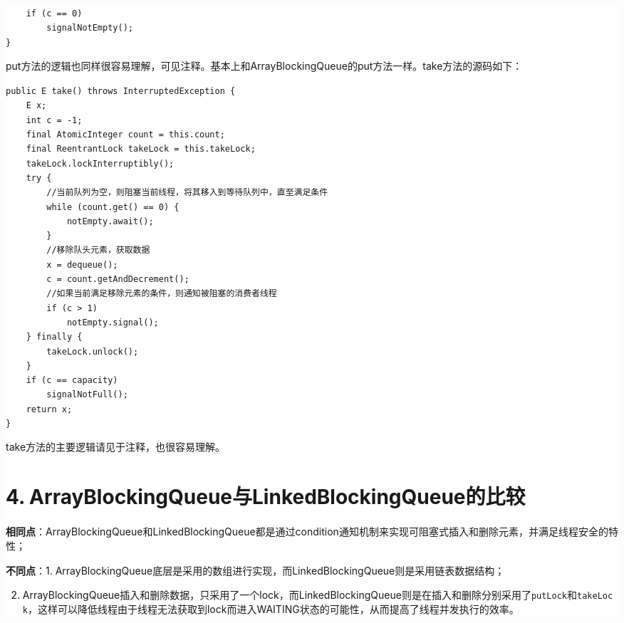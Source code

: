 	    if (c == 0)
	        signalNotEmpty();
	}

put方法的逻辑也同样很容易理解，可见注释。基本上和ArrayBlockingQueue的put方法一样。take方法的源码如下：

	public E take() throws InterruptedException {
	    E x;
	    int c = -1;
	    final AtomicInteger count = this.count;
	    final ReentrantLock takeLock = this.takeLock;
	    takeLock.lockInterruptibly();
	    try {
			//当前队列为空，则阻塞当前线程，将其移入到等待队列中，直至满足条件
	        while (count.get() == 0) {
	            notEmpty.await();
	        }
			//移除队头元素，获取数据
	        x = dequeue();
	        c = count.getAndDecrement();
	        //如果当前满足移除元素的条件，则通知被阻塞的消费者线程
			if (c > 1)
	            notEmpty.signal();
	    } finally {
	        takeLock.unlock();
	    }
	    if (c == capacity)
	        signalNotFull();
	    return x;
	}

take方法的主要逻辑请见于注释，也很容易理解。

# 4. ArrayBlockingQueue与LinkedBlockingQueue的比较 #

**相同点**：ArrayBlockingQueue和LinkedBlockingQueue都是通过condition通知机制来实现可阻塞式插入和删除元素，并满足线程安全的特性；

**不同点**：1. ArrayBlockingQueue底层是采用的数组进行实现，而LinkedBlockingQueue则是采用链表数据结构；

2.  ArrayBlockingQueue插入和删除数据，只采用了一个lock，而LinkedBlockingQueue则是在插入和删除分别采用了`putLock`和`takeLock`，这样可以降低线程由于线程无法获取到lock而进入WAITING状态的可能性，从而提高了线程并发执行的效率。
